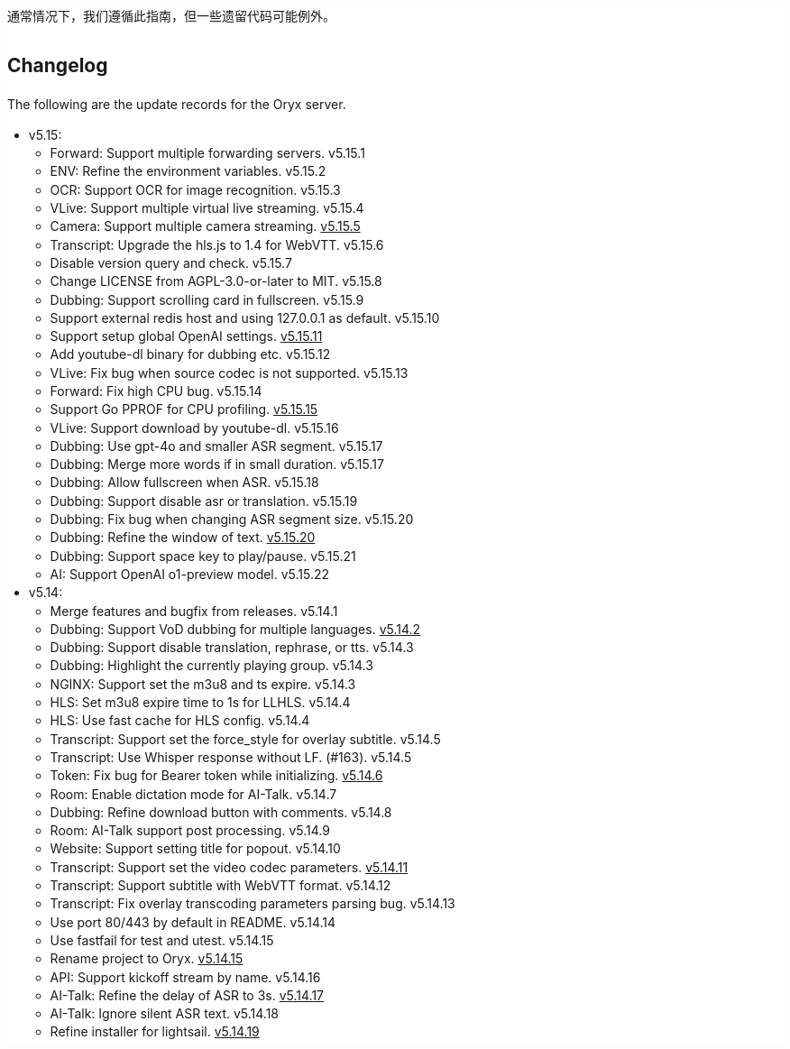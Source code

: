 通常情况下，我们遵循此指南，但一些遗留代码可能例外。

## Changelog

The following are the update records for the Oryx server.

* v5.15:
    * Forward: Support multiple forwarding servers. v5.15.1
    * ENV: Refine the environment variables. v5.15.2
    * OCR: Support OCR for image recognition. v5.15.3
    * VLive: Support multiple virtual live streaming. v5.15.4
    * Camera: Support multiple camera streaming. [v5.15.5](https://github.com/ossrs/oryx/releases/tag/v5.15.5)
    * Transcript: Upgrade the hls.js to 1.4 for WebVTT. v5.15.6
    * Disable version query and check. v5.15.7
    * Change LICENSE from AGPL-3.0-or-later to MIT. v5.15.8
    * Dubbing: Support scrolling card in fullscreen. v5.15.9
    * Support external redis host and using 127.0.0.1 as default. v5.15.10
    * Support setup global OpenAI settings. [v5.15.11](https://github.com/ossrs/oryx/releases/tag/v5.15.11)
    * Add youtube-dl binary for dubbing etc. v5.15.12
    * VLive: Fix bug when source codec is not supported. v5.15.13
    * Forward: Fix high CPU bug. v5.15.14
    * Support Go PPROF for CPU profiling. [v5.15.15](https://github.com/ossrs/oryx/releases/tag/v5.15.15)
    * VLive: Support download by youtube-dl. v5.15.16
    * Dubbing: Use gpt-4o and smaller ASR segment. v5.15.17
    * Dubbing: Merge more words if in small duration. v5.15.17
    * Dubbing: Allow fullscreen when ASR. v5.15.18
    * Dubbing: Support disable asr or translation. v5.15.19
    * Dubbing: Fix bug when changing ASR segment size. v5.15.20
    * Dubbing: Refine the window of text. [v5.15.20](https://github.com/ossrs/oryx/releases/tag/v5.15.20)
    * Dubbing: Support space key to play/pause. v5.15.21
    * AI: Support OpenAI o1-preview model. v5.15.22
* v5.14:
    * Merge features and bugfix from releases. v5.14.1
    * Dubbing: Support VoD dubbing for multiple languages. [v5.14.2](https://github.com/ossrs/oryx/releases/tag/v5.14.2)
    * Dubbing: Support disable translation, rephrase, or tts. v5.14.3
    * Dubbing: Highlight the currently playing group. v5.14.3
    * NGINX: Support set the m3u8 and ts expire. v5.14.3
    * HLS: Set m3u8 expire time to 1s for LLHLS. v5.14.4
    * HLS: Use fast cache for HLS config. v5.14.4
    * Transcript: Support set the force_style for overlay subtitle. v5.14.5
    * Transcript: Use Whisper response without LF. (#163). v5.14.5
    * Token: Fix bug for Bearer token while initializing. [v5.14.6](https://github.com/ossrs/oryx/releases/tag/v5.14.6)
    * Room: Enable dictation mode for AI-Talk. v5.14.7
    * Dubbing: Refine download button with comments. v5.14.8
    * Room: AI-Talk support post processing. v5.14.9
    * Website: Support setting title for popout. v5.14.10
    * Transcript: Support set the video codec parameters. [v5.14.11](https://github.com/ossrs/oryx/releases/tag/v5.14.11)
    * Transcript: Support subtitle with WebVTT format. v5.14.12
    * Transcript: Fix overlay transcoding parameters parsing bug. v5.14.13
    * Use port 80/443 by default in README. v5.14.14 
    * Use fastfail for test and utest. v5.14.15
    * Rename project to Oryx. [v5.14.15](https://github.com/ossrs/oryx/releases/tag/v5.14.15)
    * API: Support kickoff stream by name. v5.14.16
    * AI-Talk: Refine the delay of ASR to 3s. [v5.14.17](https://github.com/ossrs/oryx/releases/tag/v5.14.17)
    * AI-Talk: Ignore silent ASR text. v5.14.18
    * Refine installer for lightsail. [v5.14.19](https://github.com/ossrs/oryx/releases/tag/v5.14.19)